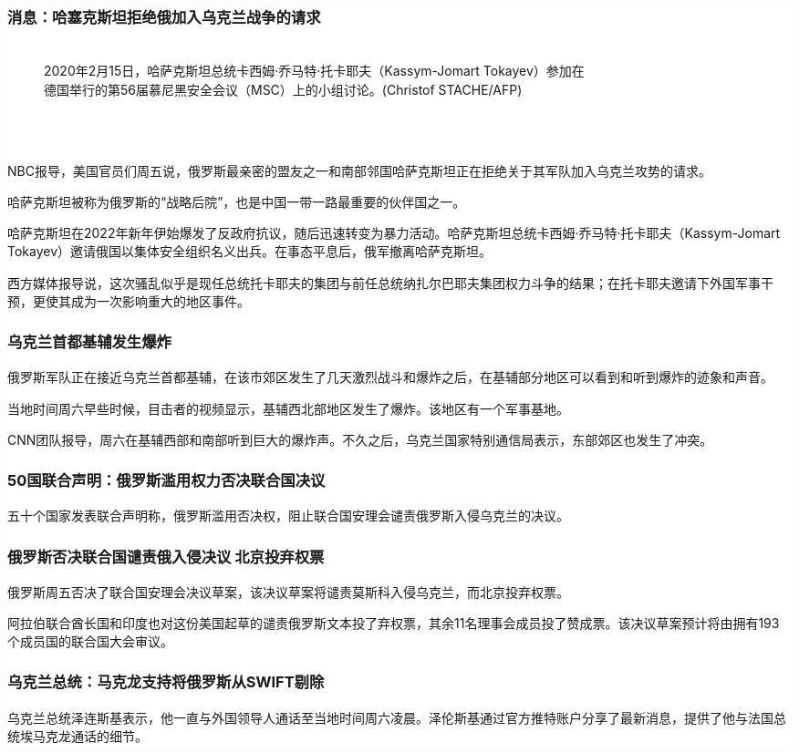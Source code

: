   </ok>
 </p>
</blockquote>
<p>
 <h3>
  消息：哈塞克斯坦拒绝俄加入乌克兰战争的请求
 </h3>
 <figure aria-describedby="caption-attachment-12166908" class="wp-caption aligncenter" id="attachment_12166908" style="width: 599px">
  <ok href="https://i.epochtimes.com/assets/uploads/2020/06/000_1P1279.jpg" target="_blank">
   <img alt="" class="wp-image-12166908" src="https://i.epochtimes.com/assets/uploads/2020/06/000_1P1279-450x299.jpg"/>
  </ok>
  <br/><figcaption class="wp-caption-text" id="caption-attachment-12166908">
   2020年2月15日，哈萨克斯坦总统卡西姆·乔马特·托卡耶夫（Kassym-Jomart Tokayev）参加在德国举行的第56届慕尼黑安全会议（MSC）上的小组讨论。(Christof STACHE/AFP)
  </figcaption><br/>
 </figure><br/>
 <p>
  NBC报导，美国官员们周五说，俄罗斯最亲密的盟友之一和南部邻国哈萨克斯坦正在拒绝关于其军队加入乌克兰攻势的请求。
 </p>
 <p>
  哈萨克斯坦被称为俄罗斯的“战略后院”，也是中国一带一路最重要的伙伴国之一。
 </p>
 <p>
  哈萨克斯坦在2022年新年伊始爆发了反政府抗议，随后迅速转变为暴力活动。哈萨克斯坦总统卡西姆·乔马特·托卡耶夫（Kassym-Jomart Tokayev）邀请俄国以集体安全组织名义出兵。在事态平息后，俄军撤离哈萨克斯坦。
 </p>
 <p>
  西方媒体报导说，这次骚乱似乎是现任总统托卡耶夫的集团与前任总统纳扎尔巴耶夫集团权力斗争的结果；在托卡耶夫邀请下外国军事干预，更使其成为一次影响重大的地区事件。
 </p>
 <h3>
  乌克兰首都基辅发生爆炸
 </h3>
 <p>
  俄罗斯军队正在接近乌克兰首都基辅，在该市郊区发生了几天激烈战斗和爆炸之后，在基辅部分地区可以看到和听到爆炸的迹象和声音。
 </p>
 <p>
  当地时间周六早些时候，目击者的视频显示，基辅西北部地区发生了爆炸。该地区有一个军事基地。
 </p>
 <p>
  CNN团队报导，周六在基辅西部和南部听到巨大的爆炸声。不久之后，乌克兰国家特别通信局表示，东部郊区也发生了冲突。
 </p>
 <h3>
  50国联合声明：俄罗斯滥用权力否决联合国决议
 </h3>
 <p>
  五十个国家发表联合声明称，俄罗斯滥用否决权，阻止联合国安理会谴责俄罗斯入侵乌克兰的决议。
 </p>
 <h3>
  俄罗斯否决联合国谴责俄入侵决议 北京投弃权票
 </h3>
 <p>
  俄罗斯周五否决了联合国安理会决议草案，该决议草案将谴责莫斯科入侵乌克兰，而北京投弃权票。
 </p>
 <p>
  阿拉伯联合酋长国和印度也对这份美国起草的谴责俄罗斯文本投了弃权票，其余11名理事会成员投了赞成票。该决议草案预计将由拥有193个成员国的联合国大会审议。
 </p>
 <h3>
  乌克兰总统：马克龙支持将俄罗斯从SWIFT剔除
 </h3>
 <p>
  乌克兰总统泽连斯基表示，他一直与外国领导人通话至当地时间周六凌晨。泽伦斯基通过官方推特账户分享了最新消息，提供了他与法国总统埃马克龙通话的细节。
 </p>